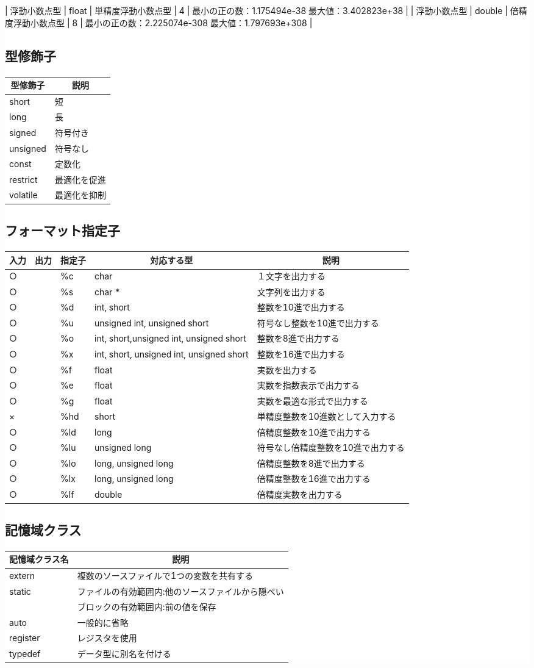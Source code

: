 | 浮動小数点型 | float                  | 単精度浮動小数点型   | 4        | 最小の正の数：1.175494e-38 最大値：3.402823e+38   |
| 浮動小数点型 | double                 | 倍精度浮動小数点型   | 8        | 最小の正の数：2.225074e-308 最大値：1.797693e+308 |
## 型修飾子
| 型修飾子 | 説明         |
| -------- | ------------ |
| short    | 短           |
| long     | 長           | 
| signed   | 符号付き     |
| unsigned | 符号なし     |
| const    | 定数化       | 
| restrict | 最適化を促進 |
| volatile | 最適化を抑制 |
## フォーマット指定子
| 入力 | 出力 | 指定子| 対応する型                               | 説明                               |
| ---- | ---- | ----- | ---------------------------------------- | ---------------------------------- |
| ○   |      | %c    | char                                     | １文字を出力する                   |
| ○   |      | %s    | char *                                   | 文字列を出力する                   |
| ○   |      | %d    | int, short                               | 整数を10進で出力する               |
| ○   |      | %u    | unsigned int, unsigned short             | 符号なし整数を10進で出力する       |
| ○   |      | %o    | int, short,unsigned int, unsigned short  | 整数を8進で出力する                |
| ○   |      | %x    | int, short, unsigned int, unsigned short | 整数を16進で出力する               |
| ○   |      | %f    | float                                    | 実数を出力する                     |
| ○   |      | %e    | float                                    | 実数を指数表示で出力する           |
| ○   |      | %g    | float                                    | 実数を最適な形式で出力する         |
| ×   |      | %hd   | short                                    | 単精度整数を10進数として入力する   |
| ○   |      | %ld   | long                                     | 倍精度整数を10進で出力する         |
| ○   |      | %lu   | unsigned long                            | 符号なし倍精度整数を10進で出力する |
| ○   |      | %lo   | long, unsigned long                      | 倍精度整数を8進で出力する          |
| ○   |      | %lx   | long, unsigned long                      | 倍精度整数を16進で出力する         |
| ○   |      | %lf   | double                                   | 倍精度実数を出力する               |
## 記憶域クラス
| 記憶域クラス名 | 説明                                              |
| -------------- | ------------------------------------------------- |
| extern         | 複数のソースファイルで1つの変数を共有する         |
| static         | ファイルの有効範囲内:他のソースファイルから隠ぺい |
|                | ブロックの有効範囲内:前の値を保存                 |
| auto           | 一般的に省略                                      |
| register       | レジスタを使用                                    |
| typedef        | データ型に別名を付ける                            |